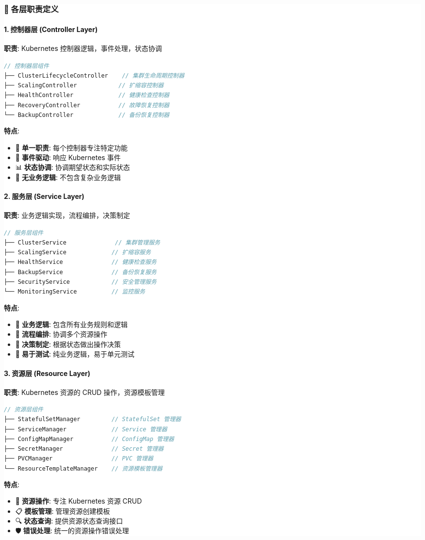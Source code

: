 ### 🎯 各层职责定义

#### 1. 控制器层 (Controller Layer)
**职责**: Kubernetes 控制器逻辑，事件处理，状态协调

```go
// 控制器层组件
├── ClusterLifecycleController    // 集群生命周期控制器
├── ScalingController            // 扩缩容控制器  
├── HealthController             // 健康检查控制器
├── RecoveryController           // 故障恢复控制器
└── BackupController             // 备份恢复控制器
```

**特点**:
- 🎯 **单一职责**: 每个控制器专注特定功能
- 🔄 **事件驱动**: 响应 Kubernetes 事件
- 📊 **状态协调**: 协调期望状态和实际状态
- 🚫 **无业务逻辑**: 不包含复杂业务逻辑

#### 2. 服务层 (Service Layer)
**职责**: 业务逻辑实现，流程编排，决策制定

```go
// 服务层组件
├── ClusterService              // 集群管理服务
├── ScalingService             // 扩缩容服务
├── HealthService              // 健康检查服务
├── BackupService              // 备份恢复服务
├── SecurityService            // 安全管理服务
└── MonitoringService          // 监控服务
```

**特点**:
- 🧠 **业务逻辑**: 包含所有业务规则和逻辑
- 🔀 **流程编排**: 协调多个资源操作
- 🎯 **决策制定**: 根据状态做出操作决策
- 🧪 **易于测试**: 纯业务逻辑，易于单元测试

#### 3. 资源层 (Resource Layer)
**职责**: Kubernetes 资源的 CRUD 操作，资源模板管理

```go
// 资源层组件
├── StatefulSetManager         // StatefulSet 管理器
├── ServiceManager             // Service 管理器
├── ConfigMapManager           // ConfigMap 管理器
├── SecretManager              // Secret 管理器
├── PVCManager                 // PVC 管理器
└── ResourceTemplateManager    // 资源模板管理器
```

**特点**:
- 🔧 **资源操作**: 专注 Kubernetes 资源 CRUD
- 📋 **模板管理**: 管理资源创建模板
- 🔍 **状态查询**: 提供资源状态查询接口
- 🛡️ **错误处理**: 统一的资源操作错误处理

